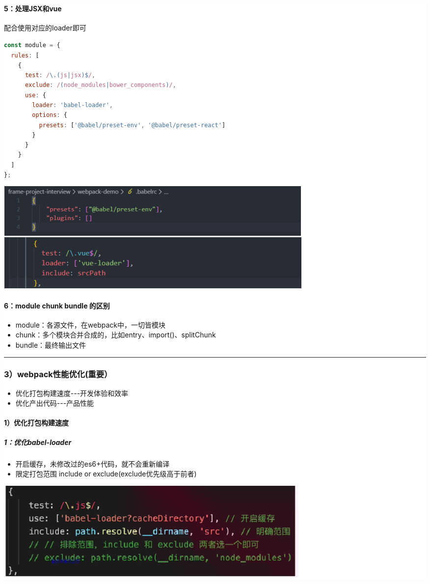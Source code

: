 #### 5：处理JSX和vue
配合使用对应的loader即可
```js
const module = {
  rules: [
    {
      test: /\.(js|jsx)$/,
      exclude: /(node_modules|bower_components)/,
      use: {
        loader: 'babel-loader',
        options: {
          presets: ['@babel/preset-env', '@babel/preset-react']
        }
      }
    }
  ]
};
```
![处理JSX和vue](imgs/webpack/jsx&vue.png)


#### 6：module chunk bundle 的区别
- module：各源文件，在webpack中，一切皆模块  
- chunk：多个模块合并合成的，比如entry、import()、splitChunk  
- bundle：最终输出文件  

---

### 3）webpack性能优化(重要）

- 优化打包构建速度---开发体验和效率  
- 优化产出代码---产品性能  

#### 1）优化打包构建速度
##### 1：优化babel-loader
- 开启缓存，未修改过的es6+代码，就不会重新编译  
- 限定打包范围 include or exclude(exclude优先级高于前者)

![优化babel-loader](imgs/webpack/babel-loader-optimization.png)
